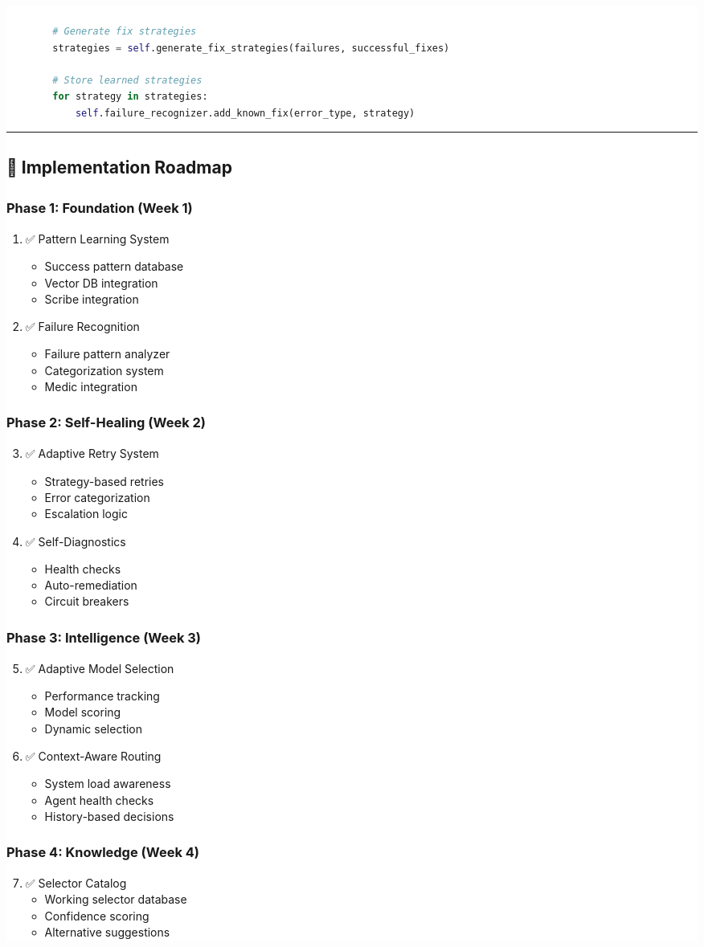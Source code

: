 ```python

        # Generate fix strategies
        strategies = self.generate_fix_strategies(failures, successful_fixes)

        # Store learned strategies
        for strategy in strategies:
            self.failure_recognizer.add_known_fix(error_type, strategy)
```

---

## 🎯 Implementation Roadmap

### Phase 1: Foundation (Week 1)
1. ✅ Pattern Learning System
   - Success pattern database
   - Vector DB integration
   - Scribe integration

2. ✅ Failure Recognition
   - Failure pattern analyzer
   - Categorization system
   - Medic integration

### Phase 2: Self-Healing (Week 2)
3. ✅ Adaptive Retry System
   - Strategy-based retries
   - Error categorization
   - Escalation logic

4. ✅ Self-Diagnostics
   - Health checks
   - Auto-remediation
   - Circuit breakers

### Phase 3: Intelligence (Week 3)
5. ✅ Adaptive Model Selection
   - Performance tracking
   - Model scoring
   - Dynamic selection

6. ✅ Context-Aware Routing
   - System load awareness
   - Agent health checks
   - History-based decisions

### Phase 4: Knowledge (Week 4)
7. ✅ Selector Catalog
   - Working selector database
   - Confidence scoring
   - Alternative suggestions
